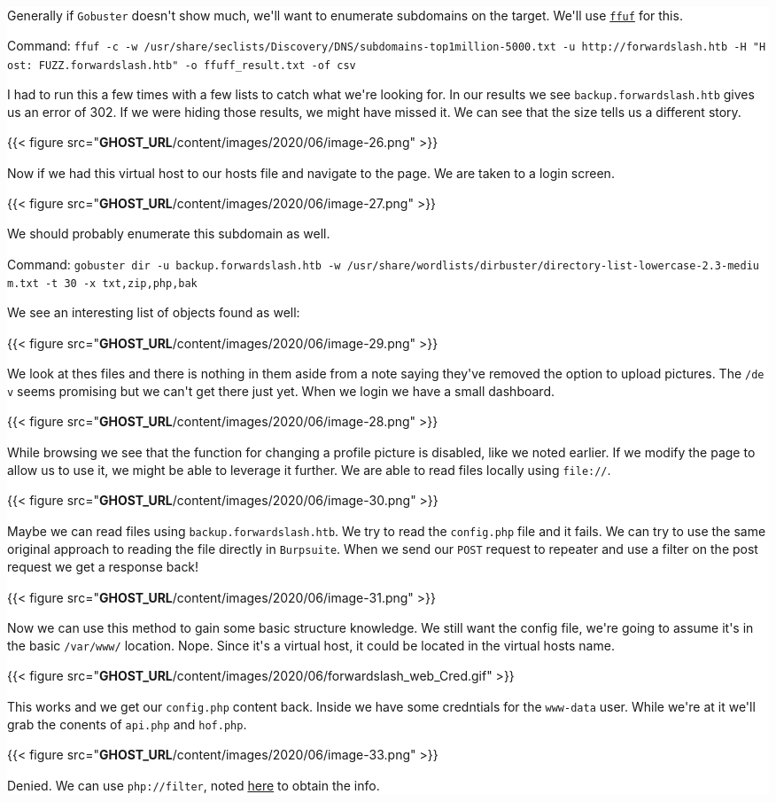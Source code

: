 Generally if `Gobuster` doesn't show much, we'll want to enumerate subdomains on the target. We'll use [`ffuf`](https://github.com/ffuf/ffuf) for this.

Command:
`ffuf -c -w /usr/share/seclists/Discovery/DNS/subdomains-top1million-5000.txt -u http://forwardslash.htb -H "Host: FUZZ.forwardslash.htb" -o ffuff_result.txt -of csv`

I had to run this a few times with a few lists to catch what we're looking for. In our results we see `backup.forwardslash.htb` gives us an error of 302. If we were hiding those results, we might have missed it. We can see that the size tells us a different story.

{{< figure src="__GHOST_URL__/content/images/2020/06/image-26.png" >}}

Now if we had this virtual host to our hosts file and navigate to the page. We are taken to a login screen.

{{< figure src="__GHOST_URL__/content/images/2020/06/image-27.png" >}}

We should probably enumerate this subdomain as well.

Command:
`gobuster dir -u backup.forwardslash.htb -w /usr/share/wordlists/dirbuster/directory-list-lowercase-2.3-medium.txt -t 30 -x txt,zip,php,bak`

We see an interesting list of objects found as well:

{{< figure src="__GHOST_URL__/content/images/2020/06/image-29.png" >}}

We look at thes files and there is nothing in them aside from a note saying they've removed the option to upload pictures. The `/dev` seems promising but we can't get there just yet. When we login we have a small dashboard.

{{< figure src="__GHOST_URL__/content/images/2020/06/image-28.png" >}}

While browsing we see that the function for changing a profile picture is disabled, like we noted earlier. If we modify the page to allow us to use it, we might be able to leverage it further. We are able to read files locally using `file://`.

{{< figure src="__GHOST_URL__/content/images/2020/06/image-30.png" >}}

Maybe we can read files using `backup.forwardslash.htb`. We try to read the `config.php` file and it fails. We can try to use the same original approach to reading the file directly in `Burpsuite`. When we send our `POST` request to repeater and use a filter on the post request we get a response back!

{{< figure src="__GHOST_URL__/content/images/2020/06/image-31.png" >}}

Now we can use this method to gain some basic structure knowledge. We still want the config file, we're going to assume it's in the basic `/var/www/` location. Nope. Since it's a virtual host, it could be located in the virtual hosts name.

{{< figure src="__GHOST_URL__/content/images/2020/06/forwardslash_web_Cred.gif" >}}

This works and we get our `config.php` content back. Inside we have some credntials for the `www-data` user. While we're at it we'll grab the conents of `api.php` and `hof.php`.

{{< figure src="__GHOST_URL__/content/images/2020/06/image-33.png" >}}

Denied. We can use `php://filter`, noted [here](https://github.com/foobarto/redteam-notebook) to obtain the info.
